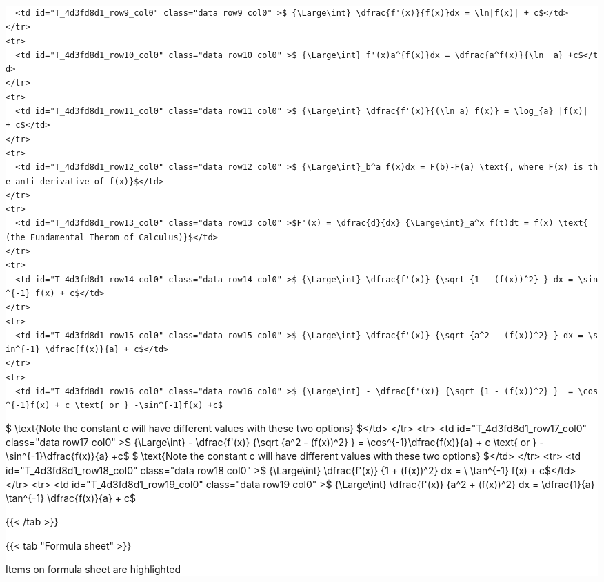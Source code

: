       <td id="T_4d3fd8d1_row9_col0" class="data row9 col0" >$ {\Large\int} \dfrac{f'(x)}{f(x)}dx = \ln|f(x)| + c$</td>
    </tr>
    <tr>
      <td id="T_4d3fd8d1_row10_col0" class="data row10 col0" >$ {\Large\int} f'(x)a^{f(x)}dx = \dfrac{a^f(x)}{\ln  a} +c$</td>
    </tr>
    <tr>
      <td id="T_4d3fd8d1_row11_col0" class="data row11 col0" >$ {\Large\int} \dfrac{f'(x)}{(\ln a) f(x)} = \log_{a} |f(x)|  + c$</td>
    </tr>
    <tr>
      <td id="T_4d3fd8d1_row12_col0" class="data row12 col0" >$ {\Large\int}_b^a f(x)dx = F(b)-F(a) \text{, where F(x) is the anti-derivative of f(x)}$</td>
    </tr>
    <tr>
      <td id="T_4d3fd8d1_row13_col0" class="data row13 col0" >$F'(x) = \dfrac{d}{dx} {\Large\int}_a^x f(t)dt = f(x) \text{ (the Fundamental Therom of Calculus)}$</td>
    </tr>
    <tr>
      <td id="T_4d3fd8d1_row14_col0" class="data row14 col0" >$ {\Large\int} \dfrac{f'(x)} {\sqrt {1 - (f(x))^2} } dx = \sin^{-1} f(x) + c$</td>
    </tr>
    <tr>
      <td id="T_4d3fd8d1_row15_col0" class="data row15 col0" >$ {\Large\int} \dfrac{f'(x)} {\sqrt {a^2 - (f(x))^2} } dx = \sin^{-1} \dfrac{f(x)}{a} + c$</td>
    </tr>
    <tr>
      <td id="T_4d3fd8d1_row16_col0" class="data row16 col0" >$ {\Large\int} - \dfrac{f'(x)} {\sqrt {1 - (f(x))^2} }  = \cos^{-1}f(x) + c \text{ or } -\sin^{-1}f(x) +c$
$ \text{Note the constant c will have different values with these two options} $</td>
    </tr>
    <tr>
      <td id="T_4d3fd8d1_row17_col0" class="data row17 col0" >$ {\Large\int} - \dfrac{f'(x)} {\sqrt {a^2 - (f(x))^2} }  = \cos^{-1}\dfrac{f(x)}{a} + c \text{ or } -\sin^{-1}\dfrac{f(x)}{a} +c$
$ \text{Note the constant c will have different values with these two options} $</td>
    </tr>
    <tr>
      <td id="T_4d3fd8d1_row18_col0" class="data row18 col0" >$ {\Large\int} \dfrac{f'(x)} {1 + (f(x))^2} dx = \ \tan^{-1} f(x) + c$</td>
    </tr>
    <tr>
      <td id="T_4d3fd8d1_row19_col0" class="data row19 col0" >$ {\Large\int} \dfrac{f'(x)} {a^2 + (f(x))^2} dx = \dfrac{1}{a} \tan^{-1} \dfrac{f(x)}{a} + c$</td>
    </tr>
  </tbody>
</table>
{{< /tab >}}

{{< tab "Formula sheet" >}}

Items on formula sheet are highlighted 
<br>
<style type="text/css">
#T_4d3fd8d1 th.col_heading {
  text-align: left;
  font-size: 1em;
}
#T_4d3fd8d1 td {
  text-align: left;
  font-size: 1em;
  padding: 1.5em;
}